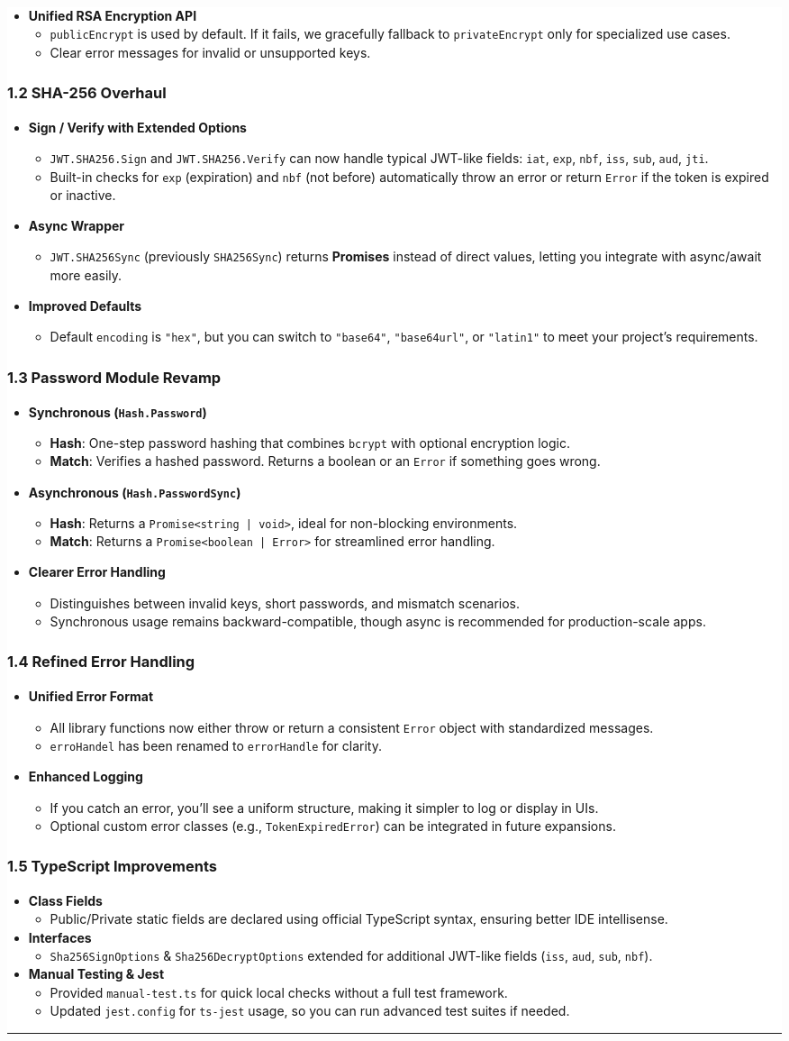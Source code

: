 - **Unified RSA Encryption API**  
  - `publicEncrypt` is used by default. If it fails, we gracefully fallback to `privateEncrypt` only for specialized use cases.  
  - Clear error messages for invalid or unsupported keys.

### 1.2 **SHA-256 Overhaul** <a id="sha-256-overhaul"></a>
- **Sign / Verify with Extended Options**  
  - `JWT.SHA256.Sign` and `JWT.SHA256.Verify` can now handle typical JWT-like fields: `iat`, `exp`, `nbf`, `iss`, `sub`, `aud`, `jti`.  
  - Built-in checks for `exp` (expiration) and `nbf` (not before) automatically throw an error or return `Error` if the token is expired or inactive.  

- **Async Wrapper**  
  - `JWT.SHA256Sync` (previously `SHA256Sync`) returns **Promises** instead of direct values, letting you integrate with async/await more easily.  

- **Improved Defaults**  
  - Default `encoding` is `"hex"`, but you can switch to `"base64"`, `"base64url"`, or `"latin1"` to meet your project’s requirements.  

### 1.3 **Password Module Revamp** <a id="password-module-revamp"></a>
- **Synchronous (`Hash.Password`)**  
  - **Hash**: One-step password hashing that combines `bcrypt` with optional encryption logic.  
  - **Match**: Verifies a hashed password. Returns a boolean or an `Error` if something goes wrong.  

- **Asynchronous (`Hash.PasswordSync`)**  
  - **Hash**: Returns a `Promise<string | void>`, ideal for non-blocking environments.  
  - **Match**: Returns a `Promise<boolean | Error>` for streamlined error handling.  

- **Clearer Error Handling**  
  - Distinguishes between invalid keys, short passwords, and mismatch scenarios.  
  - Synchronous usage remains backward-compatible, though async is recommended for production-scale apps.

### 1.4 **Refined Error Handling** <a id="refined-error-handling"></a>
- **Unified Error Format**  
  - All library functions now either throw or return a consistent `Error` object with standardized messages.  
  - `erroHandel` has been renamed to `errorHandle` for clarity.  

- **Enhanced Logging**  
  - If you catch an error, you’ll see a uniform structure, making it simpler to log or display in UIs.  
  - Optional custom error classes (e.g., `TokenExpiredError`) can be integrated in future expansions.

### 1.5 **TypeScript Improvements** <a id="typescript-improvements"></a>
- **Class Fields**  
  - Public/Private static fields are declared using official TypeScript syntax, ensuring better IDE intellisense.  
- **Interfaces**  
  - `Sha256SignOptions` & `Sha256DecryptOptions` extended for additional JWT-like fields (`iss`, `aud`, `sub`, `nbf`).  
- **Manual Testing & Jest**  
  - Provided `manual-test.ts` for quick local checks without a full test framework.  
  - Updated `jest.config` for `ts-jest` usage, so you can run advanced test suites if needed.

---